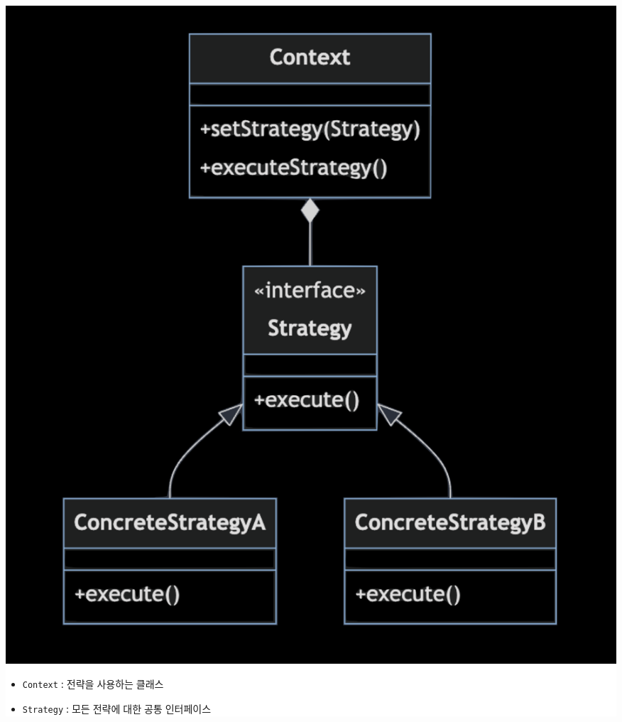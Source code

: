 ![strategy-pattern-diagram](./img_3.png)

- `Context` : 전략을 사용하는 클래스

- `Strategy` : 모든 전략에 대한 공통 인터페이스
